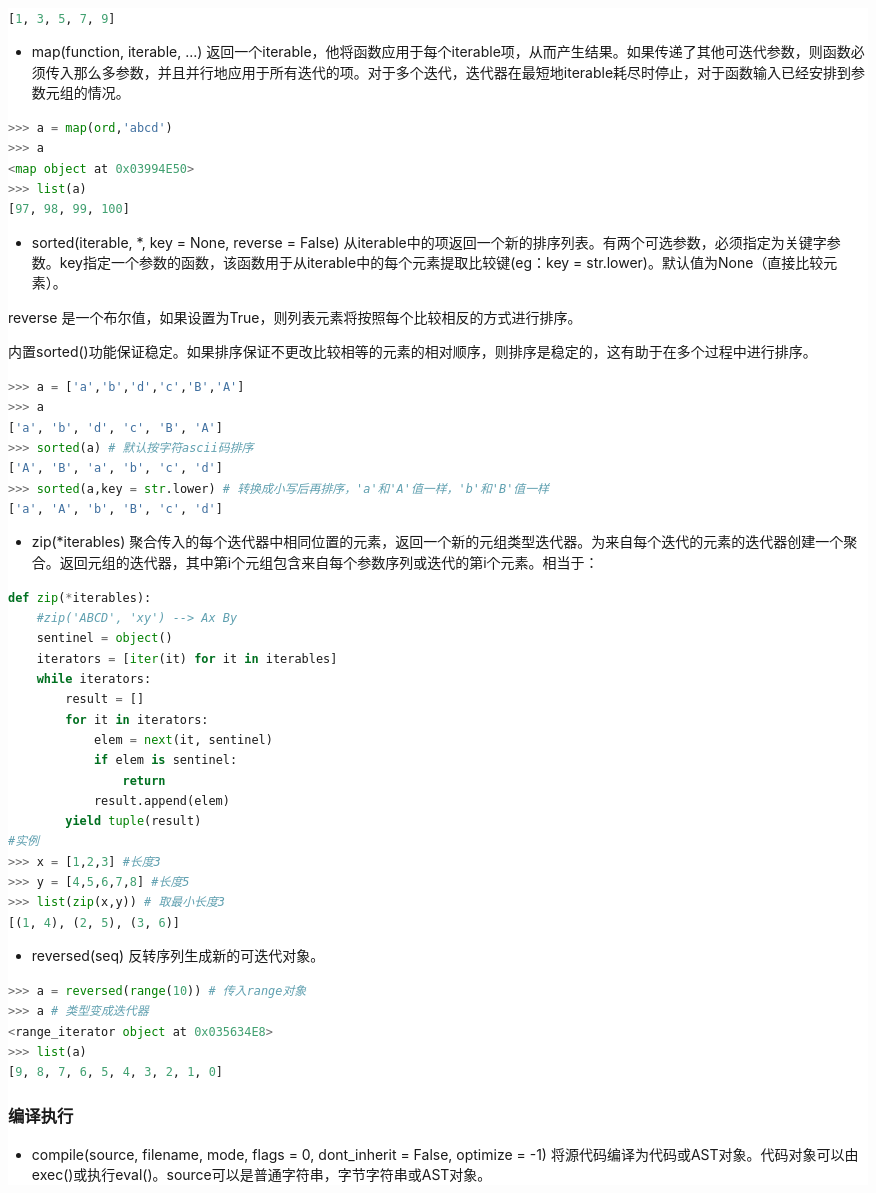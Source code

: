 ```python
[1, 3, 5, 7, 9]
```

* map(function, iterable, ...)  返回一个iterable，他将函数应用于每个iterable项，从而产生结果。如果传递了其他可迭代参数，则函数必须传入那么多参数，并且并行地应用于所有迭代的项。对于多个迭代，迭代器在最短地iterable耗尽时停止，对于函数输入已经安排到参数元组的情况。  

```python
>>> a = map(ord,'abcd')
>>> a
<map object at 0x03994E50>
>>> list(a)
[97, 98, 99, 100]
```

* sorted(iterable, *, key = None, reverse = False)  从iterable中的项返回一个新的排序列表。有两个可选参数，必须指定为关键字参数。key指定一个参数的函数，该函数用于从iterable中的每个元素提取比较键(eg：key = str.lower)。默认值为None（直接比较元素）。  

reverse 是一个布尔值，如果设置为True，则列表元素将按照每个比较相反的方式进行排序。  

内置sorted()功能保证稳定。如果排序保证不更改比较相等的元素的相对顺序，则排序是稳定的，这有助于在多个过程中进行排序。  

```python
>>> a = ['a','b','d','c','B','A']
>>> a
['a', 'b', 'd', 'c', 'B', 'A']
>>> sorted(a) # 默认按字符ascii码排序
['A', 'B', 'a', 'b', 'c', 'd']
>>> sorted(a,key = str.lower) # 转换成小写后再排序，'a'和'A'值一样，'b'和'B'值一样
['a', 'A', 'b', 'B', 'c', 'd']
```

* zip(*iterables)  聚合传入的每个迭代器中相同位置的元素，返回一个新的元组类型迭代器。为来自每个迭代的元素的迭代器创建一个聚合。返回元组的迭代器，其中第i个元组包含来自每个参数序列或迭代的第i个元素。相当于：

```python
def zip(*iterables):
    #zip('ABCD', 'xy') --> Ax By
    sentinel = object()
    iterators = [iter(it) for it in iterables]
    while iterators:
        result = []
        for it in iterators:
            elem = next(it, sentinel)
            if elem is sentinel:
                return
            result.append(elem)
        yield tuple(result)
#实例
>>> x = [1,2,3] #长度3
>>> y = [4,5,6,7,8] #长度5
>>> list(zip(x,y)) # 取最小长度3
[(1, 4), (2, 5), (3, 6)]
```

* reversed(seq) 反转序列生成新的可迭代对象。  

```python
>>> a = reversed(range(10)) # 传入range对象
>>> a # 类型变成迭代器
<range_iterator object at 0x035634E8>
>>> list(a)
[9, 8, 7, 6, 5, 4, 3, 2, 1, 0]
```

### 编译执行  

* compile(source, filename, mode, flags = 0, dont_inherit = False, optimize = -1)  将源代码编译为代码或AST对象。代码对象可以由exec()或执行eval()。source可以是普通字符串，字节字符串或AST对象。  

```python
```

[func]: https://nora-blogimg.oss-cn-hangzhou.aliyuncs.com/BlogImage/05_Built_in_func/01.png